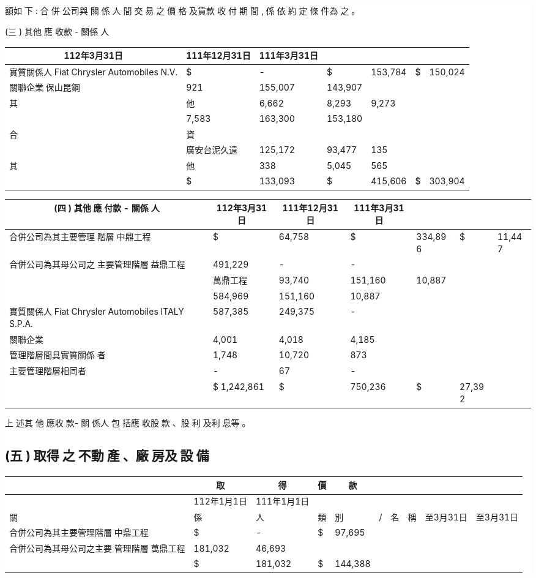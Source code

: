 額如 下 : 合 併 公司與 關 係 人 間 交 易 之 價 格 及貨款 收 付 期 間 , 係 依 約 定 條 件為 之 。

(三 ) 其他 應 收款 - 關係 人

| 112年3月31日                               | 111年12月31日   | 111年3月31日   |         |         |    |         |
|--------------------------------------------|-----------------|----------------|---------|---------|----|---------|
| 實質關係人 Fiat Chrysler Automobiles  N.V. | $               | -              | $       | 153,784 | $  | 150,024 |
| 關聯企業 保山昆鋼                          | 921             | 155,007        | 143,907 |         |    |         |
| 其                                         | 他              | 6,662          | 8,293   | 9,273   |    |         |
|                                            | 7,583           | 163,300        | 153,180 |         |    |         |
| 合                                         | 資              |                |         |         |    |         |
|                                            | 廣安台泥久遠    | 125,172        | 93,477  | 135     |    |         |
| 其                                         | 他              | 338            | 5,045   | 565     |    |         |
|                                            | $               | 133,093        | $       | 415,606 | $  | 303,904 |

| (四 ) 其他 應 付款 - 關係 人                     | 112年3月31日   | 111年12月31日   | 111年3月31日   |         |        |        |
|---------------------------------------------------|----------------|-----------------|----------------|---------|--------|--------|
| 合併公司為其主要管理 階層 中鼎工程                | $              | 64,758          | $              | 334,896 | $      | 11,447 |
| 合併公司為其母公司之 主要管理階層  益鼎工程       | 491,229        | -               | -              |         |        |        |
|                                                   | 萬鼎工程       | 93,740          | 151,160        | 10,887  |        |        |
|                                                   | 584,969        | 151,160         | 10,887         |         |        |        |
| 實質關係人 Fiat Chrysler Automobiles ITALY S.P.A. | 587,385        | 249,375         | -              |         |        |        |
| 關聯企業                                          | 4,001          | 4,018           | 4,185          |         |        |        |
| 管理階層間具實質關係 者                           | 1,748          | 10,720          | 873            |         |        |        |
| 主要管理階層相同者                                | -              | 67              | -              |         |        |        |
|                                                   | $ 1,242,861    | $               | 750,236        | $       | 27,392 |        |

 上 述其 他 應收 款- 關 係人 包 括應 收股 款 、股 利 及利 息等 。

## (五 ) 取得 之 不動 產 、廠 房及 設 備

|                                             | 取          | 得          | 價   | 款      |    |    |    |           |           |
|---------------------------------------------|-------------|-------------|------|---------|----|----|----|-----------|-----------|
|                                             | 112年1月1日 | 111年1月1日 |      |         |    |    |    |           |           |
| 關                                          | 係          | 人          | 類   | 別      | / | 名 | 稱 | 至3月31日 | 至3月31日 |
| 合併公司為其主要管理階層 中鼎工程           | $           | -           | $    | 97,695  |    |    |    |           |           |
| 合併公司為其母公司之主要 管理階層  萬鼎工程 | 181,032     | 46,693      |      |         |    |    |    |           |           |
|                                             | $           | 181,032     | $    | 144,388 |    |    |    |           |           |
